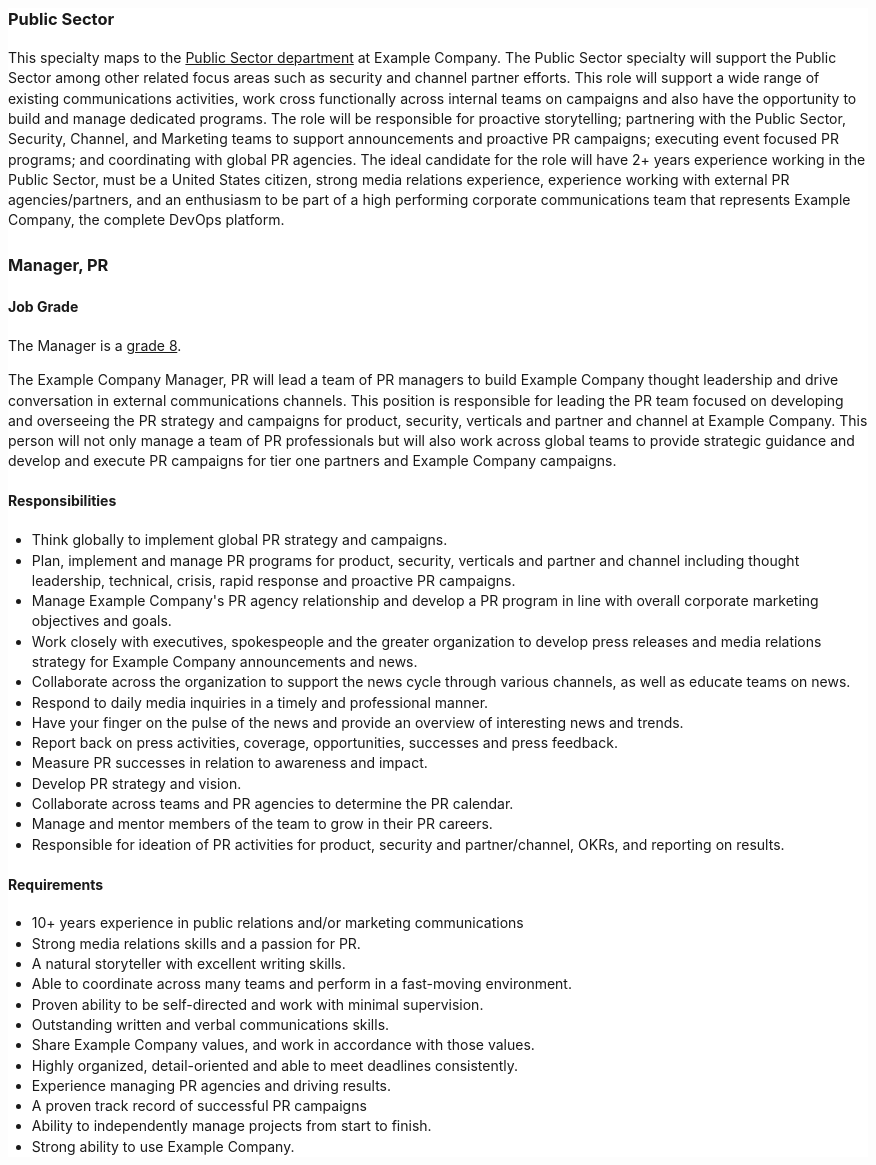 ### Public Sector

This specialty maps to the [Public Sector department](/handbook/sales/public-sector/) at Example Company. The Public Sector specialty will support the Public Sector among other related focus areas such as security and channel partner efforts. This role will support a wide range of existing communications activities, work cross functionally across internal teams on campaigns and also have the opportunity to build and manage dedicated programs. The role will be responsible for proactive storytelling; partnering with the Public Sector, Security, Channel, and Marketing teams to support announcements and proactive PR campaigns; executing event focused PR programs; and coordinating with global PR agencies. The ideal candidate for the role will have 2+ years experience working in the Public Sector, must be a United States citizen, strong media relations experience, experience working with external PR agencies/partners, and an enthusiasm to be part of a high performing corporate communications team that represents Example Company, the complete DevOps platform.

### Manager, PR

#### Job Grade

The Manager is a [grade 8](/handbook/total-rewards/compensation/compensation-calculator/#example_company-job-grades).

The Example Company Manager, PR  will lead a team of PR managers to build Example Company thought leadership and drive conversation in external communications channels. This position is responsible for leading the PR team focused on developing and overseeing the PR strategy and campaigns for product, security, verticals and partner and channel  at Example Company. This person will not only manage a team of PR professionals but will also work across global teams to provide strategic guidance and develop and execute PR campaigns for tier one partners and Example Company campaigns.

#### Responsibilities

- Think globally to implement global PR strategy and  campaigns.
- Plan, implement and manage PR programs  for product, security, verticals and partner and channel including thought leadership, technical, crisis, rapid response and proactive PR campaigns.
- Manage Example Company's PR agency relationship and develop a PR program in line with overall corporate marketing objectives and goals.
- Work closely with executives, spokespeople and the greater organization to develop press releases  and media relations strategy for Example Company announcements and news.
- Collaborate across the organization to support the news cycle through various channels, as well as educate teams on news.
- Respond to daily media inquiries in a timely and professional manner.
- Have your finger on the pulse of the news and provide an overview of interesting news and trends.
- Report back on press activities, coverage, opportunities, successes and press feedback.
- Measure PR successes in relation to awareness and impact.
- Develop PR strategy and vision.
- Collaborate across teams and PR agencies  to determine the PR calendar.
- Manage and mentor members of the team to grow in their PR careers.
- Responsible for ideation of PR activities for product, security and partner/channel, OKRs, and reporting on results.

#### Requirements

- 10+ years experience in public relations and/or marketing communications
- Strong media relations skills and a passion for PR.
- A natural storyteller with excellent writing skills.
- Able to coordinate across many teams and perform in a fast-moving environment.
- Proven ability to be self-directed and work with minimal supervision.
- Outstanding written and verbal communications skills.
- Share Example Company values, and work in accordance with those values.
- Highly organized, detail-oriented and able to meet deadlines consistently.
- Experience managing PR agencies and driving results.
- A proven track record of successful PR campaigns
- Ability to independently manage projects from start to finish.
- Strong ability to use Example Company.
